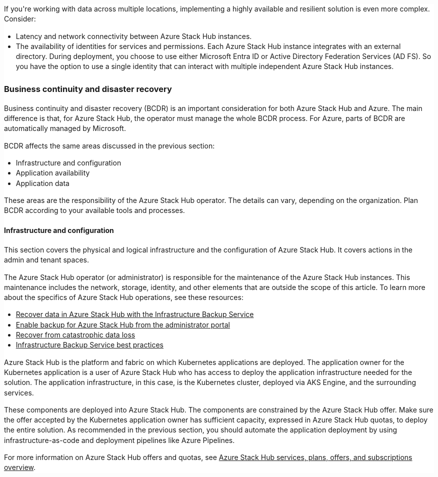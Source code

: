 If you're working with data across multiple locations, implementing a highly available and resilient solution is even more complex. Consider:

- Latency and network connectivity between Azure Stack Hub instances.
- The availability of identities for services and permissions. Each Azure Stack Hub instance integrates with an external directory. During deployment, you choose to use either Microsoft Entra ID or Active Directory Federation Services (AD FS). So you have the option to use a single identity that can interact with multiple independent Azure Stack Hub instances.

### Business continuity and disaster recovery

Business continuity and disaster recovery (BCDR) is an important consideration for both Azure Stack Hub and Azure. The main difference is that, for Azure Stack Hub, the operator must manage the whole BCDR process. For Azure, parts of BCDR are automatically managed by Microsoft.

BCDR affects the same areas discussed in the previous section:

- Infrastructure and configuration
- Application availability
- Application data

These areas are the responsibility of the Azure Stack Hub operator. The details can vary, depending on the organization. Plan BCDR according to your available tools and processes.

#### Infrastructure and configuration

This section covers the physical and logical infrastructure and the configuration of Azure Stack Hub. It covers actions in the admin and tenant spaces.

The Azure Stack Hub operator (or administrator) is responsible for the maintenance of the Azure Stack Hub instances. This maintenance includes the network, storage, identity, and other elements that are outside the scope of this article. To learn more about the specifics of Azure Stack Hub operations, see these resources:

- [Recover data in Azure Stack Hub with the Infrastructure Backup Service](/azure-stack/operator/azure-stack-backup-infrastructure-backup)
- [Enable backup for Azure Stack Hub from the administrator portal](/azure-stack/operator/azure-stack-backup-enable-backup-console)
- [Recover from catastrophic data loss](/azure-stack/operator/azure-stack-backup-recover-data)
- [Infrastructure Backup Service best practices](/azure-stack/operator/azure-stack-backup-best-practices)

Azure Stack Hub is the platform and fabric on which Kubernetes applications are deployed. The application owner for the Kubernetes application is a user of Azure Stack Hub who has access to deploy the application infrastructure needed for the solution. The application infrastructure, in this case, is the Kubernetes cluster, deployed via AKS Engine, and the surrounding services. 

These components are deployed into Azure Stack Hub. The components are constrained by the Azure Stack Hub offer. Make sure the offer accepted by the Kubernetes application owner has sufficient capacity, expressed in Azure Stack Hub quotas, to deploy the entire solution. As recommended in the previous section, you should automate the application deployment by using infrastructure-as-code and deployment pipelines like Azure Pipelines.

For more information on Azure Stack Hub offers and quotas, see [Azure Stack Hub services, plans, offers, and subscriptions overview](/azure-stack/operator/service-plan-offer-subscription-overview).
